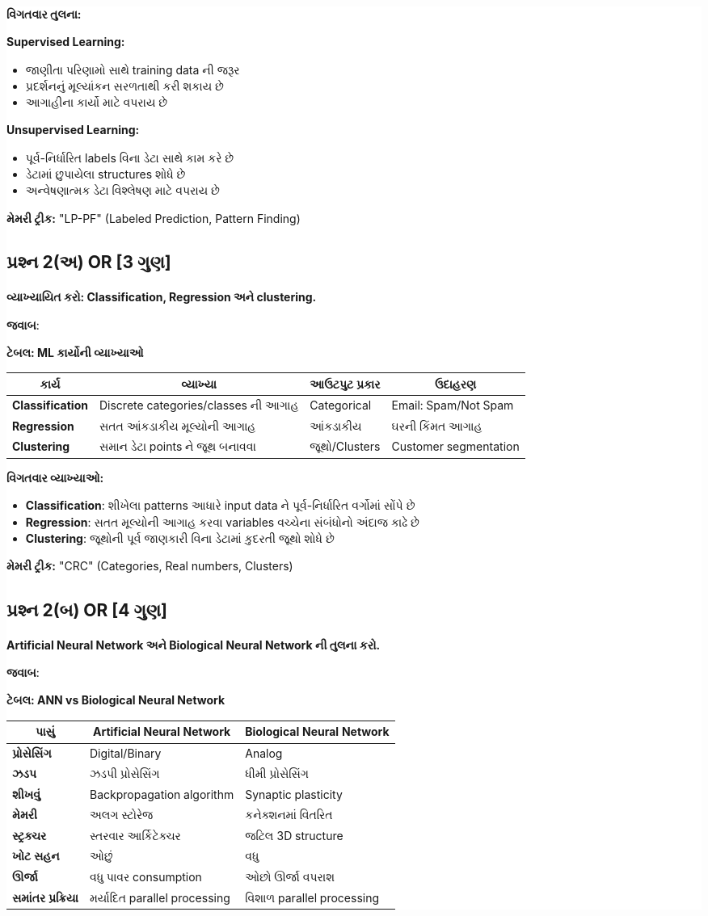 **વિગતવાર તુલના:**

**Supervised Learning:**

- જાણીતા પરિણામો સાથે training data ની જરૂર
- પ્રદર્શનનું મૂલ્યાંકન સરળતાથી કરી શકાય છે
- આગાહીના કાર્યો માટે વપરાય છે

**Unsupervised Learning:**

- પૂર્વ-નિર્ધારિત labels વિના ડેટા સાથે કામ કરે છે
- ડેટામાં છુપાયેલા structures શોધે છે
- અન્વેષણાત્મક ડેટા વિશ્લેષણ માટે વપરાય છે

**મેમરી ટ્રીક:** "LP-PF" (Labeled Prediction, Pattern Finding)

## પ્રશ્ન 2(અ) OR [3 ગુણ]

**વ્યાખ્યાયિત કરો: Classification, Regression અને clustering.**

**જવાબ**:

**ટેબલ: ML કાર્યોની વ્યાખ્યાઓ**

| કાર્ય | વ્યાખ્યા | આઉટપુટ પ્રકાર | ઉદાહરણ |
|------|----------|---------------|---------|
| **Classification** | Discrete categories/classes ની આગાહ | Categorical | Email: Spam/Not Spam |
| **Regression** | સતત આંકડાકીય મૂલ્યોની આગાહ | આંકડાકીય | ઘરની કિંમત આગાહ |
| **Clustering** | સમાન ડેટા points ને જૂથ બનાવવા | જૂથો/Clusters | Customer segmentation |

**વિગતવાર વ્યાખ્યાઓ:**

- **Classification**: શીખેલા patterns આધારે input data ને પૂર્વ-નિર્ધારિત વર્ગોમાં સોંપે છે
- **Regression**: સતત મૂલ્યોની આગાહ કરવા variables વચ્ચેના સંબંધોનો અંદાજ કાઢે છે
- **Clustering**: જૂથોની પૂર્વ જાણકારી વિના ડેટામાં કુદરતી જૂથો શોધે છે

**મેમરી ટ્રીક:** "CRC" (Categories, Real numbers, Clusters)

## પ્રશ્ન 2(બ) OR [4 ગુણ]

**Artificial Neural Network અને Biological Neural Network ની તુલના કરો.**

**જવાબ**:

**ટેબલ: ANN vs Biological Neural Network**

| પાસું | Artificial Neural Network | Biological Neural Network |
|------|--------------------------|---------------------------|
| **પ્રોસેસિંગ** | Digital/Binary | Analog |
| **ઝડપ** | ઝડપી પ્રોસેસિંગ | ધીમી પ્રોસેસિંગ |
| **શીખવું** | Backpropagation algorithm | Synaptic plasticity |
| **મેમરી** | અલગ સ્ટોરેજ | કનેક્શનમાં વિતરિત |
| **સ્ટ્રક્ચર** | સ્તરવાર આર્કિટેક્ચર | જટિલ 3D structure |
| **ખોટ સહન** | ઓછું | વધુ |
| **ઊર્જા** | વધુ પાવર consumption | ઓછો ઊર્જા વપરાશ |
| **સમાંતર પ્રક્રિયા** | મર્યાદિત parallel processing | વિશાળ parallel processing |
